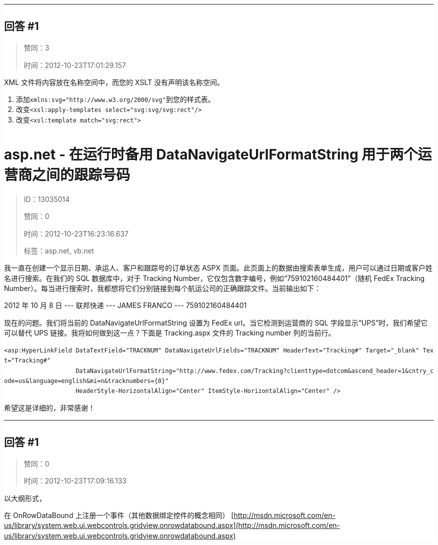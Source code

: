 * * *

## 回答 #1

> 赞同：3
> 
> 时间：2012-10-23T17:01:29.157

XML 文件将内容放在名称空间中，而您的 XSLT 没有声明该名称空间。

1.  添加`xmlns:svg="http://www.w3.org/2000/svg"`到您的样式表。
2.  改变`<xsl:apply-templates select="svg:svg/svg:rect"/>`
3.  改变`<xsl:template match="svg:rect">`

# asp.net - 在运行时备用 DataNavigateUrlFormatString 用于两个运营商之间的跟踪号码

> ID：13035014
> 
> 赞同：0
> 
> 时间：2012-10-23T16:23:16.637
> 
> 标签：asp.net, vb.net

我一直在创建一个显示日期、承运人、客户和跟踪号的订单状态 ASPX 页面。此页面上的数据由搜索表单生成，用户可以通过日期或客户姓名进行搜索。在我们的 SQL 数据库中，对于 Tracking Number，它仅包含数字编号，例如“759102160484401”（随机 FedEx Tracking Number）。每当进行搜索时，我都想将它们分别链接到每个航运公司的正确跟踪文件。当前输出如下：

2012 年 10 月 8 日 --- 联邦快递 --- JAMES FRANCO --- 759102160484401

现在的问题。我们将当前的 DataNavigateUrlFormatString 设置为 FedEx url。当它检测到运营商的 SQL 字段显示“UPS”时，我们希望它可以替代 UPS 链接。我将如何做到这一点？下面是 Tracking.aspx 文件的 Tracking number 列的当前行。

```
<asp:HyperLinkField DataTextField="TRACKNUM" DataNavigateUrlFields="TRACKNUM" HeaderText="Tracking#" Target="_blank" Text="Tracking#"
                    DataNavigateUrlFormatString="http://www.fedex.com/Tracking?clienttype=dotcom&ascend_header=1&cntry_code=us&language=english&mi=n&tracknumbers={0}"
                    HeaderStyle-HorizontalAlign="Center" ItemStyle-HorizontalAlign="Center" /> 
```

希望这是详细的，非常感谢！

* * *

## 回答 #1

> 赞同：0
> 
> 时间：2012-10-23T17:09:16.133

以大纲形式，

在 OnRowDataBound 上注册一个事件（其他数据绑定控件的概念相同） [http://msdn.microsoft.com/en-us/library/system.web.ui.webcontrols.gridview.onrowdatabound.aspx](http://msdn.microsoft.com/en-us/library/system.web.ui.webcontrols.gridview.onrowdatabound.aspx)
